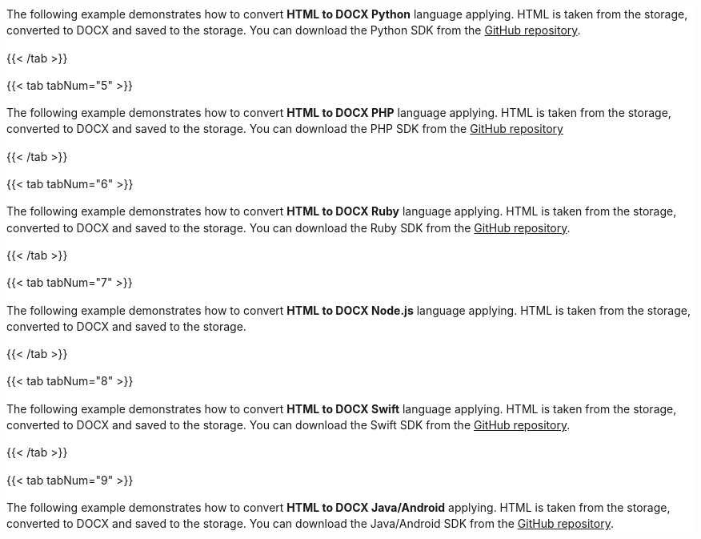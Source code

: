 The following example demonstrates how to convert **HTML to DOCX Python** language applying. HTML is taken from the storage, converted to DOCX and saved to the storage. You can download the Python SDK from the [GitHub repository](https://github.com/aspose-html-cloud/aspose-html-cloud-python).

```python

```

{{< /tab >}}

{{< tab tabNum="5" >}}

The following example demonstrates how to convert **HTML to DOCX PHP** language applying. HTML is taken from the storage, converted to DOCX and saved to the storage. You can download the PHP SDK from the [GitHub repository](https://github.com/aspose-html-cloud/aspose-html-cloud-php)

```php

```

{{< /tab >}}

{{< tab tabNum="6" >}}

The following example demonstrates how to convert **HTML to DOCX Ruby** language applying. HTML is taken from the storage, converted to DOCX and saved to the storage. You can download the Ruby SDK from the [GitHub repository](https://github.com/aspose-html-cloud/aspose-html-cloud-ruby).

```ruby

```

{{< /tab >}}

{{< tab tabNum="7" >}}

The following example demonstrates how to convert **HTML to DOCX Node.js** language applying. HTML is taken from the storage, converted to DOCX and saved to the storage.

```javascript

```

{{< /tab >}}

{{< tab tabNum="8" >}}

The following example demonstrates how to convert **HTML to DOCX Swift** language applying. HTML is taken from the storage, converted to DOCX and saved to the storage. You can download the Swift SDK from the [GitHub repository](https://github.com/aspose-html-cloud/aspose-html-cloud-swift).

```swift

```

{{< /tab >}}

{{< tab tabNum="9" >}}

The following example demonstrates how to convert **HTML to DOCX Java/Android** applying. HTML is taken from the storage, converted to DOCX and saved to the storage. You can download the  Java/Android SDK from the [GitHub repository](https://github.com/aspose-html-cloud/aspose-html-cloud-android).
